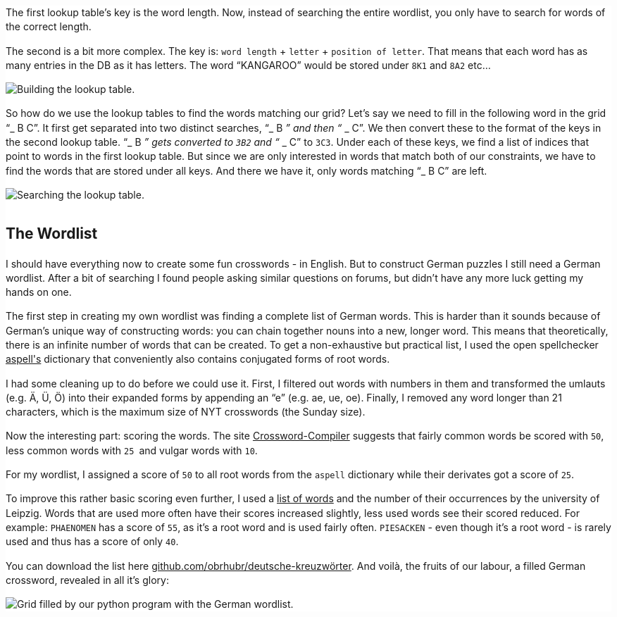 The first lookup table’s key is the word length. Now, instead of searching the entire wordlist, you only have to search for words of the correct length. 

The second is a bit more complex. The key is: `word length` + `letter` + `position of letter`. That means that each word has as many entries in the DB as it has letters. The word “KANGAROO” would be stored under `8K1` and `8A2` etc… 

![Building the lookup table.](/assets/crossword/ba9b40720bf4149b2532365b85fbf35f.webp)

So how do we use the lookup tables to find the words matching our grid? Let’s say we need to fill in the following word in the grid “_ B C”. It first get separated into two distinct searches, “_ B _” and then “_ _ C”. We then convert these to the format of the keys in the second lookup table. “_ B _” gets converted to `3B2` and “_ _ C” to `3C3`. Under each of these keys, we find a list of indices that point to words in the first lookup table. But since we are only interested in words that match both of our constraints, we have to find the words that are stored under all keys. And there we have it, only words matching “_ B C” are left.

![Searching the lookup table.](/assets/crossword/fee3208de31d048873dd6746031d0950.webp)

## The Wordlist

I should have everything now to create some fun crosswords - in English. But to construct German puzzles I still need a German wordlist. After a bit of searching I found people asking similar questions on forums, but didn’t have any more luck getting my hands on one.

The first step in creating my own wordlist was finding a complete list of German words. This is harder than it sounds because of German’s unique way of constructing words: you can chain together nouns into a new, longer word. This means that theoretically, there is an infinite number of words that can be created. To get a non-exhaustive but practical list, I used the open spellchecker [aspell's](http://aspell.net/) dictionary that conveniently also contains conjugated forms of root words.

I had some cleaning up to do before we could use it. First, I filtered out words with numbers in them and transformed the umlauts (e.g. Ä, Ü, Ö) into their expanded forms by appending an “e” (e.g. ae, ue, oe). Finally, I removed any word longer than 21 characters, which is the maximum size of NYT crosswords (the Sunday size).

Now the interesting part: scoring the words. The site [Crossword-Compiler](https://www.crossword-compiler.com/en/help/html/aboutwordlistscoring.htm) suggests that fairly common words be scored with `50`, less common words with `25 `and vulgar words with `10`. 

For my wordlist, I assigned a score of `50` to all root words from the `aspell` dictionary while their derivates got a score of `25`. 

To improve this rather basic scoring even further, I used a [list of words](https://wortschatz.uni-leipzig.de/de/download/German) and the number of their occurrences by the university of Leipzig. Words that are used more often have their scores increased slightly, less used words see their scored reduced. For example: `PHAENOMEN` has a score of `55`, as it’s a root word and is used fairly often. `PIESACKEN` - even though it’s a root word - is rarely used and thus has a score of only `40`.

You can download the list here [github.com/obrhubr/deutsche-kreuzwörter](https://github.com/obrhubr/deutsche-kreuzwoerter). And voilà, the fruits of our labour, a filled German crossword, revealed in all it’s glory:

![Grid filled by our python program with the German wordlist.](/assets/crossword/5f4664dafeb06c0fb25948305face31a.webp)
